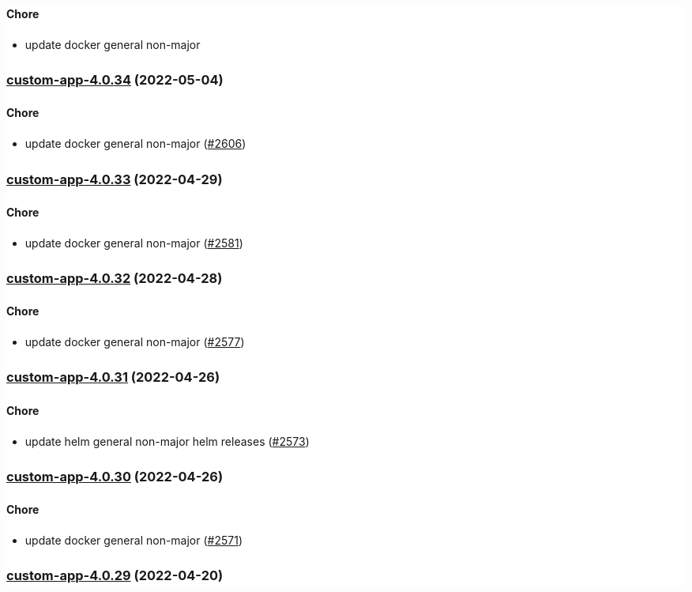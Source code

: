 #### Chore

* update docker general non-major



<a name="custom-app-4.0.34"></a>
### [custom-app-4.0.34](https://github.com/truecharts/apps/compare/custom-app-4.0.33...custom-app-4.0.34) (2022-05-04)

#### Chore

* update docker general non-major ([#2606](https://github.com/truecharts/apps/issues/2606))



<a name="custom-app-4.0.33"></a>
### [custom-app-4.0.33](https://github.com/truecharts/apps/compare/custom-app-4.0.32...custom-app-4.0.33) (2022-04-29)

#### Chore

* update docker general non-major ([#2581](https://github.com/truecharts/apps/issues/2581))



<a name="custom-app-4.0.32"></a>
### [custom-app-4.0.32](https://github.com/truecharts/apps/compare/custom-app-4.0.31...custom-app-4.0.32) (2022-04-28)

#### Chore

* update docker general non-major ([#2577](https://github.com/truecharts/apps/issues/2577))



<a name="custom-app-4.0.31"></a>
### [custom-app-4.0.31](https://github.com/truecharts/apps/compare/custom-app-4.0.30...custom-app-4.0.31) (2022-04-26)

#### Chore

* update helm general non-major helm releases ([#2573](https://github.com/truecharts/apps/issues/2573))



<a name="custom-app-4.0.30"></a>
### [custom-app-4.0.30](https://github.com/truecharts/apps/compare/custom-app-4.0.29...custom-app-4.0.30) (2022-04-26)

#### Chore

* update docker general non-major ([#2571](https://github.com/truecharts/apps/issues/2571))



<a name="custom-app-4.0.29"></a>
### [custom-app-4.0.29](https://github.com/truecharts/apps/compare/custom-app-4.0.28...custom-app-4.0.29) (2022-04-20)
